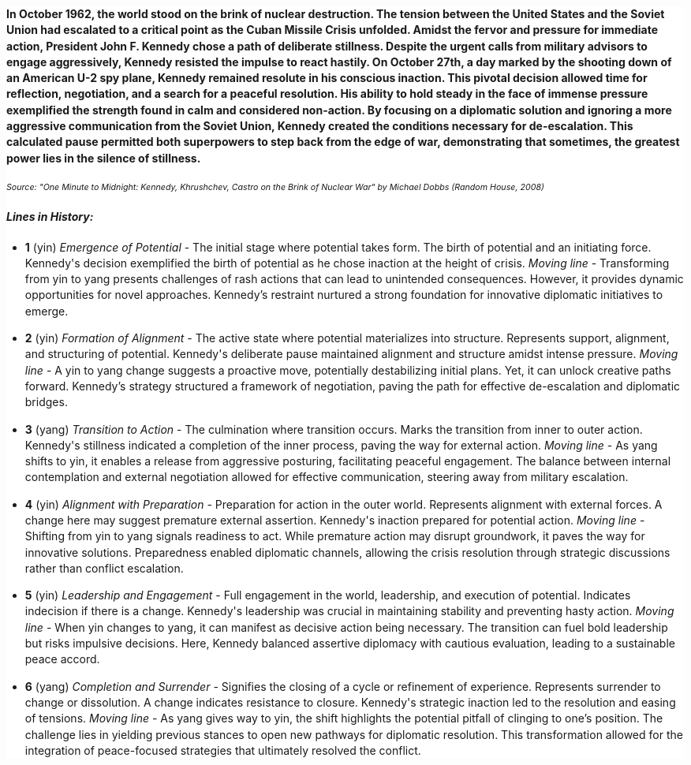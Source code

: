 #### In October 1962, the world stood on the brink of nuclear destruction. The tension between the United States and the Soviet Union had escalated to a critical point as the Cuban Missile Crisis unfolded. Amidst the fervor and pressure for immediate action, President John F. Kennedy chose a path of deliberate stillness. Despite the urgent calls from military advisors to engage aggressively, Kennedy resisted the impulse to react hastily. On October 27th, a day marked by the shooting down of an American U-2 spy plane, Kennedy remained resolute in his conscious inaction. This pivotal decision allowed time for reflection, negotiation, and a search for a peaceful resolution. His ability to hold steady in the face of immense pressure exemplified the strength found in calm and considered non-action. By focusing on a diplomatic solution and ignoring a more aggressive communication from the Soviet Union, Kennedy created the conditions necessary for de-escalation. This calculated pause permitted both superpowers to step back from the edge of war, demonstrating that sometimes, the greatest power lies in the silence of stillness.

<div style="font-size: 8pt;font-style:italic">Source: "One Minute to Midnight: Kennedy, Khrushchev, Castro on the Brink of Nuclear War" by Michael Dobbs (Random House, 2008)</div>

#### ***Lines in History:***

<ul><li><B>1</B> (yin) <i>Emergence of Potential</i> - The initial stage where potential takes form. The birth of potential and an initiating force. Kennedy's decision exemplified the birth of potential as he chose inaction at the height of crisis. <i>Moving line</i> - Transforming from yin to yang presents challenges of rash actions that can lead to unintended consequences. However, it provides dynamic opportunities for novel approaches. Kennedy’s restraint nurtured a strong foundation for innovative diplomatic initiatives to emerge.</li></ul>
<ul><li><B>2</B> (yin) <i>Formation of Alignment</i> - The active state where potential materializes into structure. Represents support, alignment, and structuring of potential. Kennedy's deliberate pause maintained alignment and structure amidst intense pressure. <i>Moving line</i> - A yin to yang change suggests a proactive move, potentially destabilizing initial plans. Yet, it can unlock creative paths forward. Kennedy’s strategy structured a framework of negotiation, paving the path for effective de-escalation and diplomatic bridges.</li></ul>
<ul><li><B>3</B> (yang) <i>Transition to Action</i> - The culmination where transition occurs. Marks the transition from inner to outer action. Kennedy's stillness indicated a completion of the inner process, paving the way for external action. <i>Moving line</i> - As yang shifts to yin, it enables a release from aggressive posturing, facilitating peaceful engagement. The balance between internal contemplation and external negotiation allowed for effective communication, steering away from military escalation.</li></ul>
<ul><li><B>4</B> (yin) <i>Alignment with Preparation</i> - Preparation for action in the outer world. Represents alignment with external forces. A change here may suggest premature external assertion. Kennedy's inaction prepared for potential action. <i>Moving line</i> - Shifting from yin to yang signals readiness to act. While premature action may disrupt groundwork, it paves the way for innovative solutions. Preparedness enabled diplomatic channels, allowing the crisis resolution through strategic discussions rather than conflict escalation.</li></ul>
<ul><li><B>5</B> (yin) <i>Leadership and Engagement</i> - Full engagement in the world, leadership, and execution of potential. Indicates indecision if there is a change. Kennedy's leadership was crucial in maintaining stability and preventing hasty action. <i>Moving line</i> - When yin changes to yang, it can manifest as decisive action being necessary. The transition can fuel bold leadership but risks impulsive decisions. Here, Kennedy balanced assertive diplomacy with cautious evaluation, leading to a sustainable peace accord.</li></ul>
<ul><li><B>6</B> (yang) <i>Completion and Surrender</i> - Signifies the closing of a cycle or refinement of experience. Represents surrender to change or dissolution. A change indicates resistance to closure. Kennedy's strategic inaction led to the resolution and easing of tensions. <i>Moving line</i> - As yang gives way to yin, the shift highlights the potential pitfall of clinging to one’s position. The challenge lies in yielding previous stances to open new pathways for diplomatic resolution. This transformation allowed for the integration of peace-focused strategies that ultimately resolved the conflict.</li></ul>
